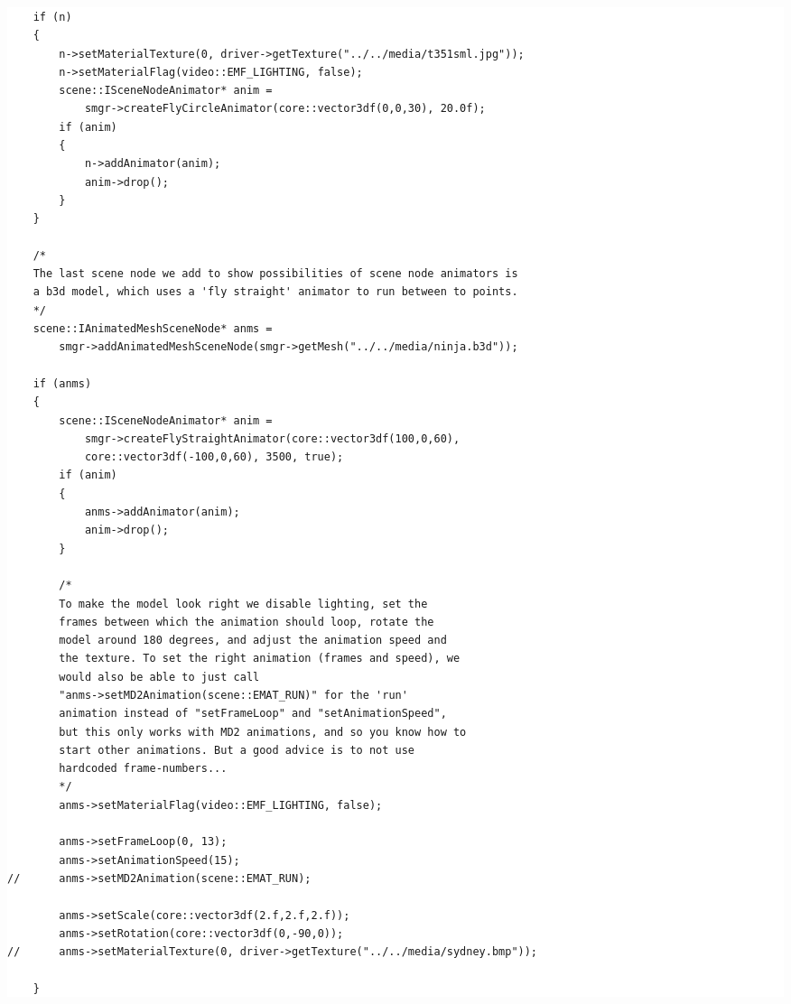         if (n)
        {
            n->setMaterialTexture(0, driver->getTexture("../../media/t351sml.jpg"));
            n->setMaterialFlag(video::EMF_LIGHTING, false);
            scene::ISceneNodeAnimator* anim =
                smgr->createFlyCircleAnimator(core::vector3df(0,0,30), 20.0f);
            if (anim)
            {
                n->addAnimator(anim);
                anim->drop();
            }
        }
    
        /*
        The last scene node we add to show possibilities of scene node animators is
        a b3d model, which uses a 'fly straight' animator to run between to points.
        */
        scene::IAnimatedMeshSceneNode* anms =
            smgr->addAnimatedMeshSceneNode(smgr->getMesh("../../media/ninja.b3d"));
    
        if (anms)
        {
            scene::ISceneNodeAnimator* anim =
                smgr->createFlyStraightAnimator(core::vector3df(100,0,60),
                core::vector3df(-100,0,60), 3500, true);
            if (anim)
            {
                anms->addAnimator(anim);
                anim->drop();
            }
    
            /*
            To make the model look right we disable lighting, set the
            frames between which the animation should loop, rotate the
            model around 180 degrees, and adjust the animation speed and
            the texture. To set the right animation (frames and speed), we
            would also be able to just call
            "anms->setMD2Animation(scene::EMAT_RUN)" for the 'run'
            animation instead of "setFrameLoop" and "setAnimationSpeed",
            but this only works with MD2 animations, and so you know how to
            start other animations. But a good advice is to not use
            hardcoded frame-numbers...
            */
            anms->setMaterialFlag(video::EMF_LIGHTING, false);
    
            anms->setFrameLoop(0, 13);
            anms->setAnimationSpeed(15);
    //      anms->setMD2Animation(scene::EMAT_RUN);
    
            anms->setScale(core::vector3df(2.f,2.f,2.f));
            anms->setRotation(core::vector3df(0,-90,0));
    //      anms->setMaterialTexture(0, driver->getTexture("../../media/sydney.bmp"));
    
        }
    